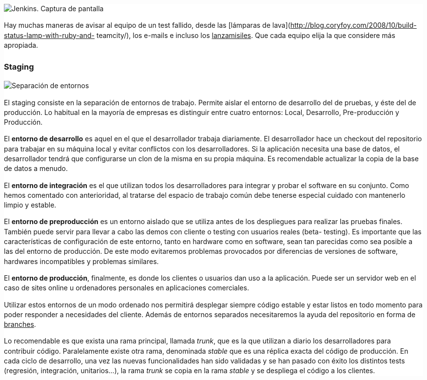 ![Jenkins. Captura de
pantalla](/sites/default/files/images/calidad_01_2012/jenkins.png)

Hay muchas maneras de avisar al equipo de un test fallido, desde las [lámparas
de lava](http://blog.coryfoy.com/2008/10/build-status-lamp-with-ruby-and-
teamcity/), los e-mails e incluso los
[lanzamisiles](http://www.youtube.com/watch?v=1EGk2rvZe8A). Que cada equipo
elija la que considere más apropiada.

### Staging

![Separación de
entornos](/sites/default/files/images/calidad_01_2012/staging.png)

El staging consiste en la separación de entornos de trabajo. Permite aislar el
entorno de desarrollo del de pruebas, y éste del de producción. Lo habitual en
la mayoría de empresas es distinguir entre cuatro entornos: Local, Desarrollo,
Pre-producción y Producción.

El **entorno de desarrollo** es aquel en el que el desarrollador trabaja
diariamente. El desarrollador hace un checkout del repositorio para trabajar
en su máquina local y evitar conflictos con los desarrolladores. Si la
aplicación necesita una base de datos, el desarrollador tendrá que
configurarse un clon de la misma en su propia máquina. Es recomendable
actualizar la copia de la base de datos a menudo.

El **entorno de integración** es el que utilizan todos los desarrolladores
para integrar y probar el software en su conjunto. Como hemos comentado con
anterioridad, al tratarse del espacio de trabajo común debe tenerse especial
cuidado con mantenerlo limpio y estable.

El **entorno de preproducción** es un entorno aislado que se utiliza antes de
los despliegues para realizar las pruebas finales. También puede servir para
llevar a cabo las demos con cliente o testing con usuarios reales (beta-
testing). Es importante que las características de configuración de este
entorno, tanto en hardware como en software, sean tan parecidas como sea
posible a las del entorno de producción. De este modo evitaremos problemas
provocados por diferencias de versiones de software, hardwares incompatibles y
problemas similares.

El **entorno de producción**, finalmente, es donde los clientes o usuarios dan
uso a la aplicación. Puede ser un servidor web en el caso de sites online u
ordenadores personales en aplicaciones comerciales.

Utilizar estos entornos de un modo ordenado nos permitirá desplegar siempre
código estable y estar listos en todo momento para poder responder a
necesidades del cliente. Además de entornos separados necesitaremos la ayuda
del repositorio en forma de
[branches](http://en.wikipedia.org/wiki/Branching_%28software%29).

Lo recomendable es que exista una rama principal, llamada _trunk_, que es la
que utilizan a diario los desarrolladores para contribuir código.
Paralelamente existe otra rama, denominada _stable_ que es una réplica exacta
del código de producción. En cada ciclo de desarrollo, una vez las nuevas
funcionalidades han sido validadas y se han pasado con éxito los distintos
tests (regresión, integración, unitarios...), la rama _trunk_ se copia en la
rama _stable_ y se despliega el código a los clientes.
